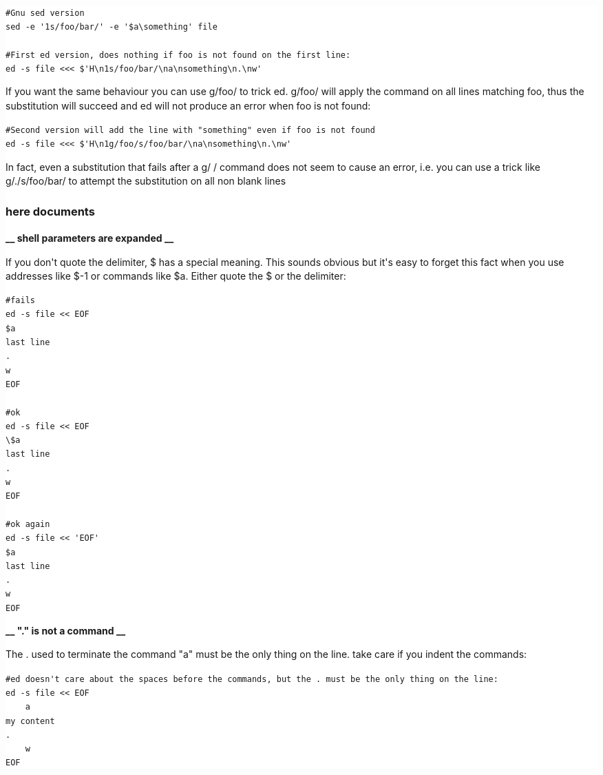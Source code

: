     #Gnu sed version
    sed -e '1s/foo/bar/' -e '$a\something' file

    #First ed version, does nothing if foo is not found on the first line:
    ed -s file <<< $'H\n1s/foo/bar/\na\nsomething\n.\nw'

If you want the same behaviour you can use g/foo/ to trick ed. g/foo/
will apply the command on all lines matching foo, thus the substitution
will succeed and ed will not produce an error when foo is not found:

    #Second version will add the line with "something" even if foo is not found
    ed -s file <<< $'H\n1g/foo/s/foo/bar/\na\nsomething\n.\nw'

In fact, even a substitution that fails after a g/ / command does not
seem to cause an error, i.e. you can use a trick like g/./s/foo/bar/ to
attempt the substitution on all non blank lines

### here documents

**\_\_ shell parameters are expanded \_\_**

If you don't quote the delimiter, \$ has a special meaning. This sounds
obvious but it's easy to forget this fact when you use addresses like
\$-1 or commands like \$a. Either quote the \$ or the delimiter:

    #fails
    ed -s file << EOF
    $a
    last line
    .
    w
    EOF 

    #ok
    ed -s file << EOF
    \$a
    last line
    .
    w
    EOF 

    #ok again
    ed -s file << 'EOF'
    $a
    last line
    .
    w
    EOF 

**\_\_ "." is not a command \_\_**

The . used to terminate the command "a" must be the only thing on the
line. take care if you indent the commands:

    #ed doesn't care about the spaces before the commands, but the . must be the only thing on the line:
    ed -s file << EOF
        a
    my content
    .
        w
    EOF
